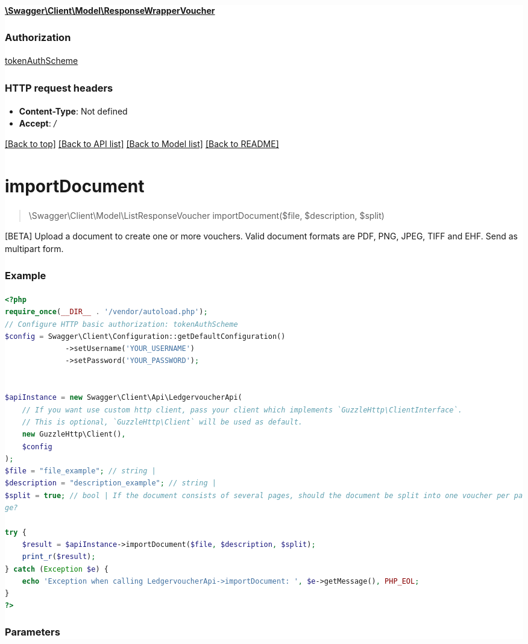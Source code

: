 [**\Swagger\Client\Model\ResponseWrapperVoucher**](../Model/ResponseWrapperVoucher.md)

### Authorization

[tokenAuthScheme](../../README.md#tokenAuthScheme)

### HTTP request headers

 - **Content-Type**: Not defined
 - **Accept**: */*

[[Back to top]](#) [[Back to API list]](../../README.md#documentation-for-api-endpoints) [[Back to Model list]](../../README.md#documentation-for-models) [[Back to README]](../../README.md)

# **importDocument**
> \Swagger\Client\Model\ListResponseVoucher importDocument($file, $description, $split)

[BETA] Upload a document to create one or more vouchers. Valid document formats are PDF, PNG, JPEG, TIFF and EHF. Send as multipart form.

### Example
```php
<?php
require_once(__DIR__ . '/vendor/autoload.php');
// Configure HTTP basic authorization: tokenAuthScheme
$config = Swagger\Client\Configuration::getDefaultConfiguration()
              ->setUsername('YOUR_USERNAME')
              ->setPassword('YOUR_PASSWORD');


$apiInstance = new Swagger\Client\Api\LedgervoucherApi(
    // If you want use custom http client, pass your client which implements `GuzzleHttp\ClientInterface`.
    // This is optional, `GuzzleHttp\Client` will be used as default.
    new GuzzleHttp\Client(),
    $config
);
$file = "file_example"; // string | 
$description = "description_example"; // string | 
$split = true; // bool | If the document consists of several pages, should the document be split into one voucher per page?

try {
    $result = $apiInstance->importDocument($file, $description, $split);
    print_r($result);
} catch (Exception $e) {
    echo 'Exception when calling LedgervoucherApi->importDocument: ', $e->getMessage(), PHP_EOL;
}
?>
```

### Parameters
